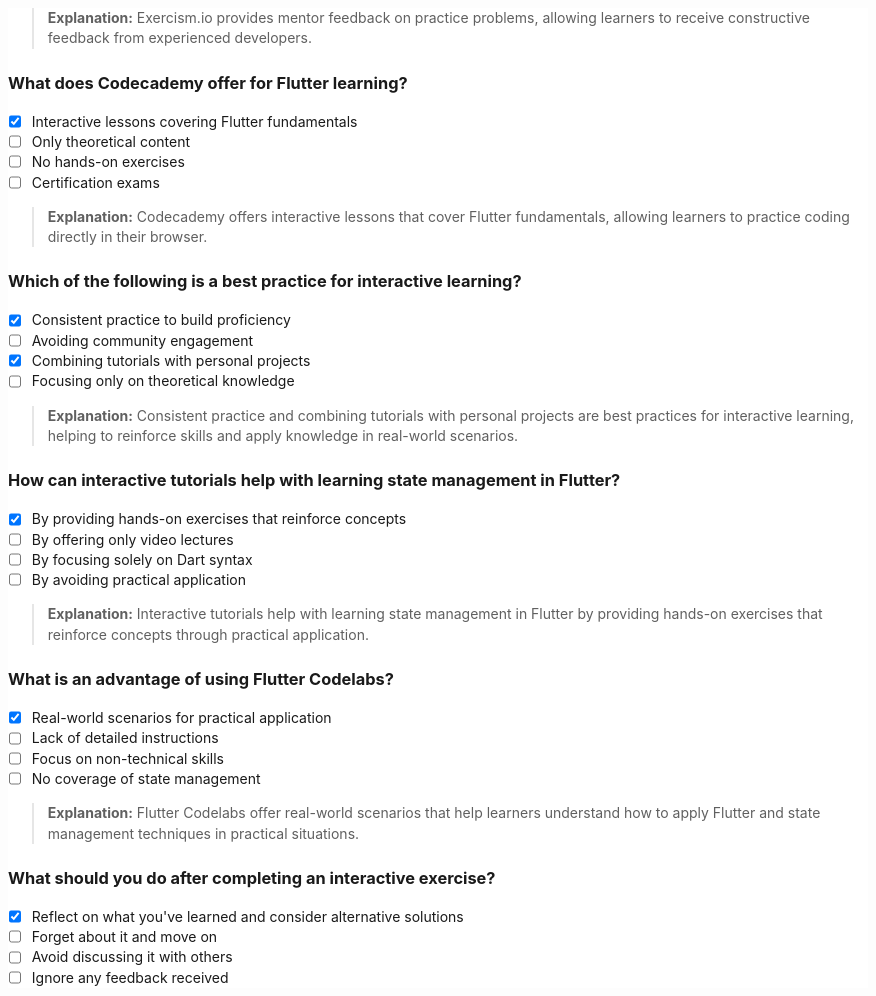 > **Explanation:** Exercism.io provides mentor feedback on practice problems, allowing learners to receive constructive feedback from experienced developers.


### What does Codecademy offer for Flutter learning?

- [x] Interactive lessons covering Flutter fundamentals
- [ ] Only theoretical content
- [ ] No hands-on exercises
- [ ] Certification exams

> **Explanation:** Codecademy offers interactive lessons that cover Flutter fundamentals, allowing learners to practice coding directly in their browser.


### Which of the following is a best practice for interactive learning?

- [x] Consistent practice to build proficiency
- [ ] Avoiding community engagement
- [x] Combining tutorials with personal projects
- [ ] Focusing only on theoretical knowledge

> **Explanation:** Consistent practice and combining tutorials with personal projects are best practices for interactive learning, helping to reinforce skills and apply knowledge in real-world scenarios.


### How can interactive tutorials help with learning state management in Flutter?

- [x] By providing hands-on exercises that reinforce concepts
- [ ] By offering only video lectures
- [ ] By focusing solely on Dart syntax
- [ ] By avoiding practical application

> **Explanation:** Interactive tutorials help with learning state management in Flutter by providing hands-on exercises that reinforce concepts through practical application.


### What is an advantage of using Flutter Codelabs?

- [x] Real-world scenarios for practical application
- [ ] Lack of detailed instructions
- [ ] Focus on non-technical skills
- [ ] No coverage of state management

> **Explanation:** Flutter Codelabs offer real-world scenarios that help learners understand how to apply Flutter and state management techniques in practical situations.


### What should you do after completing an interactive exercise?

- [x] Reflect on what you've learned and consider alternative solutions
- [ ] Forget about it and move on
- [ ] Avoid discussing it with others
- [ ] Ignore any feedback received
